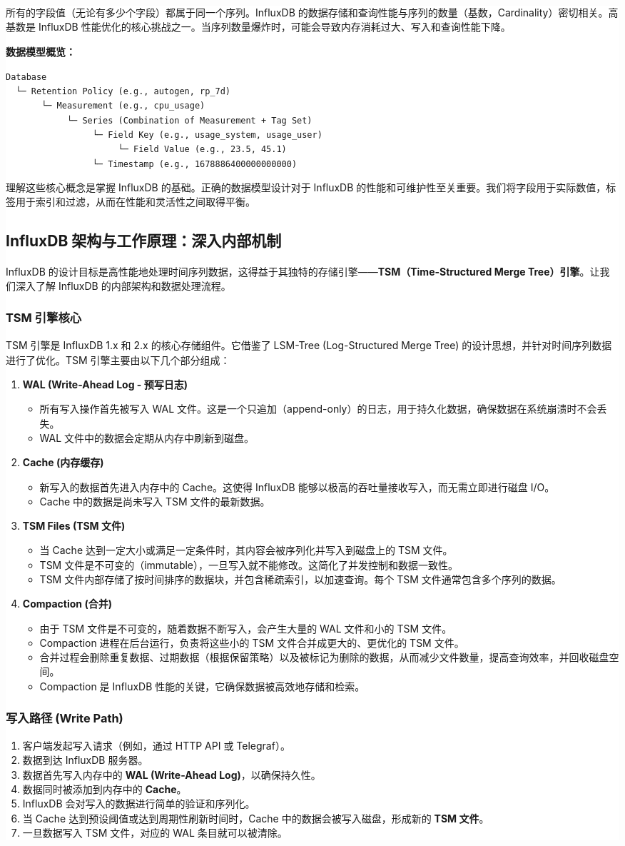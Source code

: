所有的字段值（无论有多少个字段）都属于同一个序列。InfluxDB 的数据存储和查询性能与序列的数量（基数，Cardinality）密切相关。高基数是 InfluxDB 性能优化的核心挑战之一。当序列数量爆炸时，可能会导致内存消耗过大、写入和查询性能下降。

**数据模型概览：**

```
Database
  └─ Retention Policy (e.g., autogen, rp_7d)
       └─ Measurement (e.g., cpu_usage)
            └─ Series (Combination of Measurement + Tag Set)
                 └─ Field Key (e.g., usage_system, usage_user)
                      └─ Field Value (e.g., 23.5, 45.1)
                 └─ Timestamp (e.g., 1678886400000000000)
```

理解这些核心概念是掌握 InfluxDB 的基础。正确的数据模型设计对于 InfluxDB 的性能和可维护性至关重要。我们将字段用于实际数值，标签用于索引和过滤，从而在性能和灵活性之间取得平衡。

## InfluxDB 架构与工作原理：深入内部机制

InfluxDB 的设计目标是高性能地处理时间序列数据，这得益于其独特的存储引擎——**TSM（Time-Structured Merge Tree）引擎**。让我们深入了解 InfluxDB 的内部架构和数据处理流程。

### TSM 引擎核心

TSM 引擎是 InfluxDB 1.x 和 2.x 的核心存储组件。它借鉴了 LSM-Tree (Log-Structured Merge Tree) 的设计思想，并针对时间序列数据进行了优化。TSM 引擎主要由以下几个部分组成：

1.  **WAL (Write-Ahead Log - 预写日志)**
    *   所有写入操作首先被写入 WAL 文件。这是一个只追加（append-only）的日志，用于持久化数据，确保数据在系统崩溃时不会丢失。
    *   WAL 文件中的数据会定期从内存中刷新到磁盘。

2.  **Cache (内存缓存)**
    *   新写入的数据首先进入内存中的 Cache。这使得 InfluxDB 能够以极高的吞吐量接收写入，而无需立即进行磁盘 I/O。
    *   Cache 中的数据是尚未写入 TSM 文件的最新数据。

3.  **TSM Files (TSM 文件)**
    *   当 Cache 达到一定大小或满足一定条件时，其内容会被序列化并写入到磁盘上的 TSM 文件。
    *   TSM 文件是不可变的（immutable），一旦写入就不能修改。这简化了并发控制和数据一致性。
    *   TSM 文件内部存储了按时间排序的数据块，并包含稀疏索引，以加速查询。每个 TSM 文件通常包含多个序列的数据。

4.  **Compaction (合并)**
    *   由于 TSM 文件是不可变的，随着数据不断写入，会产生大量的 WAL 文件和小的 TSM 文件。
    *   Compaction 进程在后台运行，负责将这些小的 TSM 文件合并成更大的、更优化的 TSM 文件。
    *   合并过程会删除重复数据、过期数据（根据保留策略）以及被标记为删除的数据，从而减少文件数量，提高查询效率，并回收磁盘空间。
    *   Compaction 是 InfluxDB 性能的关键，它确保数据被高效地存储和检索。

### 写入路径 (Write Path)

1.  客户端发起写入请求（例如，通过 HTTP API 或 Telegraf）。
2.  数据到达 InfluxDB 服务器。
3.  数据首先写入内存中的 **WAL (Write-Ahead Log)**，以确保持久性。
4.  数据同时被添加到内存中的 **Cache**。
5.  InfluxDB 会对写入的数据进行简单的验证和序列化。
6.  当 Cache 达到预设阈值或达到周期性刷新时间时，Cache 中的数据会被写入磁盘，形成新的 **TSM 文件**。
7.  一旦数据写入 TSM 文件，对应的 WAL 条目就可以被清除。
